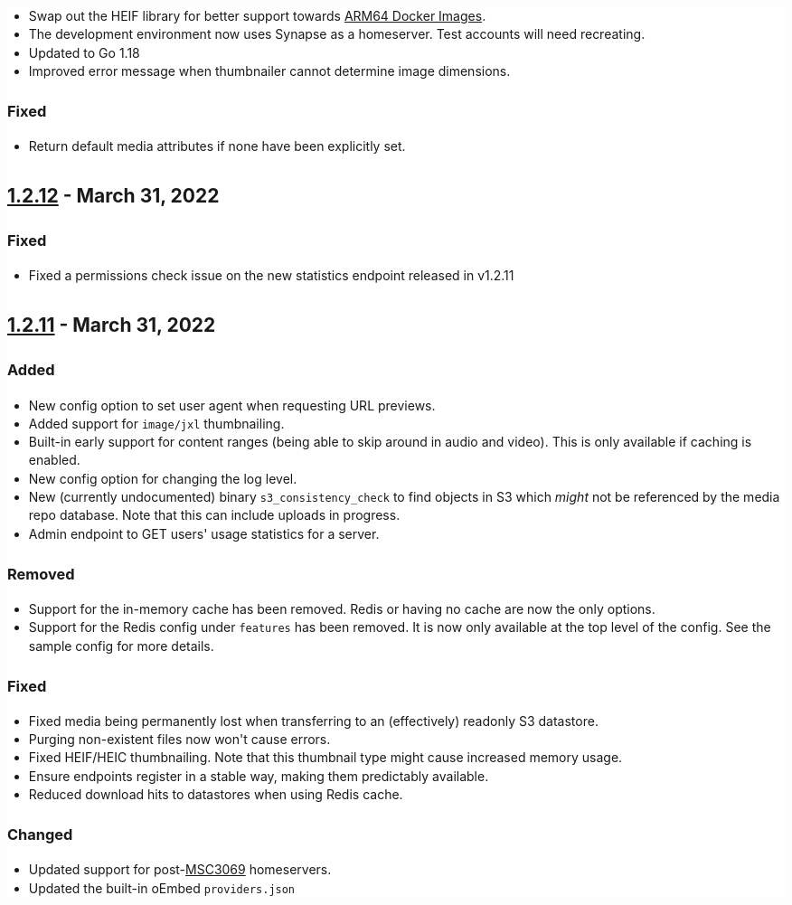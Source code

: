 * Swap out the HEIF library for better support towards [ARM64 Docker Images](https://github.com/turt2live/matrix-media-repo/issues/365).
* The development environment now uses Synapse as a homeserver. Test accounts will need recreating.
* Updated to Go 1.18
* Improved error message when thumbnailer cannot determine image dimensions.

### Fixed

* Return default media attributes if none have been explicitly set.

## [1.2.12] - March 31, 2022

### Fixed

* Fixed a permissions check issue on the new statistics endpoint released in v1.2.11

## [1.2.11] - March 31, 2022

### Added

* New config option to set user agent when requesting URL previews.
* Added support for `image/jxl` thumbnailing.
* Built-in early support for content ranges (being able to skip around in audio and video). This is only available if
  caching is enabled.
* New config option for changing the log level.
* New (currently undocumented) binary `s3_consistency_check` to find objects in S3 which *might* not be referenced by
  the media repo database. Note that this can include uploads in progress.
* Admin endpoint to GET users' usage statistics for a server.

### Removed

* Support for the in-memory cache has been removed. Redis or having no cache are now the only options.
* Support for the Redis config under `features` has been removed. It is now only available at the top level of the
  config. See the sample config for more details.

### Fixed

* Fixed media being permanently lost when transferring to an (effectively) readonly S3 datastore.
* Purging non-existent files now won't cause errors.
* Fixed HEIF/HEIC thumbnailing. Note that this thumbnail type might cause increased memory usage.
* Ensure endpoints register in a stable way, making them predictably available.
* Reduced download hits to datastores when using Redis cache.

### Changed

* Updated support for post-[MSC3069](https://github.com/matrix-org/matrix-doc/pull/3069) homeservers.
* Updated the built-in oEmbed `providers.json`


[unreleased]: https://github.com/turt2live/matrix-media-repo/compare/v1.3.3...HEAD
[1.3.3]: https://github.com/turt2live/matrix-media-repo/compare/v1.3.2...v1.3.3
[1.3.2]: https://github.com/turt2live/matrix-media-repo/compare/v1.3.1...v1.3.2
[1.3.1]: https://github.com/turt2live/matrix-media-repo/compare/v1.3.0...v1.3.1
[1.3.0]: https://github.com/turt2live/matrix-media-repo/compare/v1.2.13...v1.3.0
[1.2.13]: https://github.com/turt2live/matrix-media-repo/compare/v1.2.12...v1.2.13
[1.2.12]: https://github.com/turt2live/matrix-media-repo/compare/v1.2.11...v1.2.12
[1.2.11]: https://github.com/turt2live/matrix-media-repo/compare/v1.2.10...v1.2.11
[1.2.10]: https://github.com/turt2live/matrix-media-repo/compare/v1.2.9...v1.2.10
[1.2.9]: https://github.com/turt2live/matrix-media-repo/compare/v1.2.8...v1.2.9
[1.2.8]: https://github.com/turt2live/matrix-media-repo/compare/v1.2.7...v1.2.8
[1.2.6]: https://github.com/turt2live/matrix-media-repo/compare/v1.2.6...v1.2.7
[1.2.6]: https://github.com/turt2live/matrix-media-repo/compare/v1.2.5...v1.2.6
[1.2.5]: https://github.com/turt2live/matrix-media-repo/compare/v1.2.4...v1.2.5
[1.2.4]: https://github.com/turt2live/matrix-media-repo/compare/v1.2.3...v1.2.4
[1.2.3]: https://github.com/turt2live/matrix-media-repo/compare/v1.2.2...v1.2.3
[1.2.2]: https://github.com/turt2live/matrix-media-repo/compare/v1.2.1...v1.2.2
[1.2.1]: https://github.com/turt2live/matrix-media-repo/compare/v1.2.0...v1.2.1
[1.2.0]: https://github.com/turt2live/matrix-media-repo/compare/v1.1.3...v1.2.0
[1.1.3]: https://github.com/turt2live/matrix-media-repo/compare/v1.1.2...v1.1.3
[1.1.2]: https://github.com/turt2live/matrix-media-repo/compare/v1.1.1...v1.1.2
[1.1.1]: https://github.com/turt2live/matrix-media-repo/compare/v1.1.0...v1.1.1
[1.1.0]: https://github.com/turt2live/matrix-media-repo/compare/v1.0.2...v1.1.0
[1.0.2]: https://github.com/turt2live/matrix-media-repo/compare/v1.0.1...v1.0.2
[1.0.1]: https://github.com/turt2live/matrix-media-repo/compare/v1.0.0...v1.0.1
[1.0.0]: https://github.com/turt2live/matrix-media-repo/compare/v1.0.0-rc.2...v1.0.0
[1.0.0-rc.2]: https://github.com/turt2live/matrix-media-repo/compare/v1.0.0-rc.1...v1.0.0-rc.2
[1.0.0-rc.1]: https://github.com/turt2live/matrix-media-repo/releases/tag/v1.0.0-rc.1